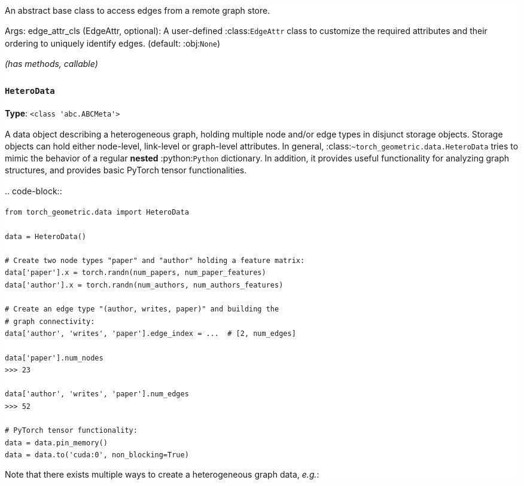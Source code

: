 An abstract base class to access edges from a remote graph store.

Args:
    edge_attr_cls (EdgeAttr, optional): A user-defined
        :class:`EdgeAttr` class to customize the required attributes and
        their ordering to uniquely identify edges. (default: :obj:`None`)

*(has methods, callable)*

### `HeteroData`
**Type**: `<class 'abc.ABCMeta'>`

A data object describing a heterogeneous graph, holding multiple node
and/or edge types in disjunct storage objects.
Storage objects can hold either node-level, link-level or graph-level
attributes.
In general, :class:`~torch_geometric.data.HeteroData` tries to mimic the
behavior of a regular **nested** :python:`Python` dictionary.
In addition, it provides useful functionality for analyzing graph
structures, and provides basic PyTorch tensor functionalities.

.. code-block::

    from torch_geometric.data import HeteroData

    data = HeteroData()

    # Create two node types "paper" and "author" holding a feature matrix:
    data['paper'].x = torch.randn(num_papers, num_paper_features)
    data['author'].x = torch.randn(num_authors, num_authors_features)

    # Create an edge type "(author, writes, paper)" and building the
    # graph connectivity:
    data['author', 'writes', 'paper'].edge_index = ...  # [2, num_edges]

    data['paper'].num_nodes
    >>> 23

    data['author', 'writes', 'paper'].num_edges
    >>> 52

    # PyTorch tensor functionality:
    data = data.pin_memory()
    data = data.to('cuda:0', non_blocking=True)

Note that there exists multiple ways to create a heterogeneous graph data,
*e.g.*:
